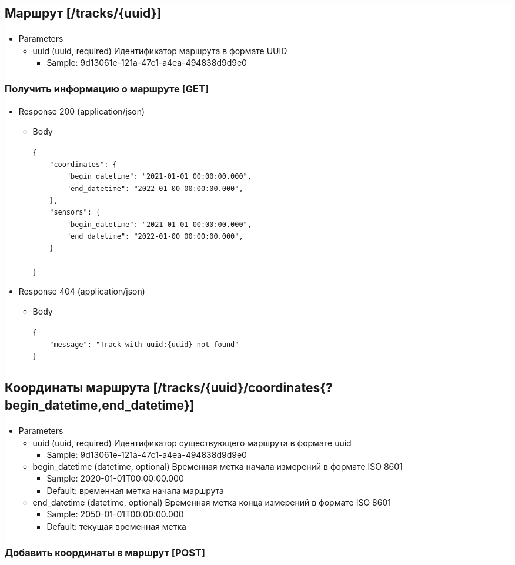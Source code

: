 ## Маршрут [/tracks/{uuid}]

+ Parameters
    + uuid (uuid, required)
        Идентификатор маршрута в формате UUID
        + Sample: 9d13061e-121a-47c1-a4ea-494838d9d9e0

### Получить информацию о маршруте [GET]

+ Response 200 (application/json)
    + Body
        ```
        {
            "coordinates": {
                "begin_datetime": "2021-01-01 00:00:00.000",
                "end_datetime": "2022-01-00 00:00:00.000",
            },
            "sensors": {
                "begin_datetime": "2021-01-01 00:00:00.000",
                "end_datetime": "2022-01-00 00:00:00.000",
            }

        }
        ```

+ Response 404 (application/json)
    + Body
        ```
        {
            "message": "Track with uuid:{uuid} not found"
        }
        ```


## Координаты маршрута [/tracks/{uuid}/coordinates{?begin_datetime,end_datetime}]

+ Parameters
    + uuid (uuid, required)
        Идентификатор существующего маршрута в формате uuid
        + Sample: 9d13061e-121a-47c1-a4ea-494838d9d9e0
    + begin_datetime (datetime, optional)
        Временная метка начала измерений в формате ISO 8601
        + Sample: 2020-01-01T00:00:00.000
        + Default: временная метка начала маршрута
    + end_datetime (datetime, optional)
        Временная метка конца измерений в формате ISO 8601
        + Sample: 2050-01-01T00:00:00.000
        + Default: текущая временная метка

### Добавить координаты в маршрут [POST]
